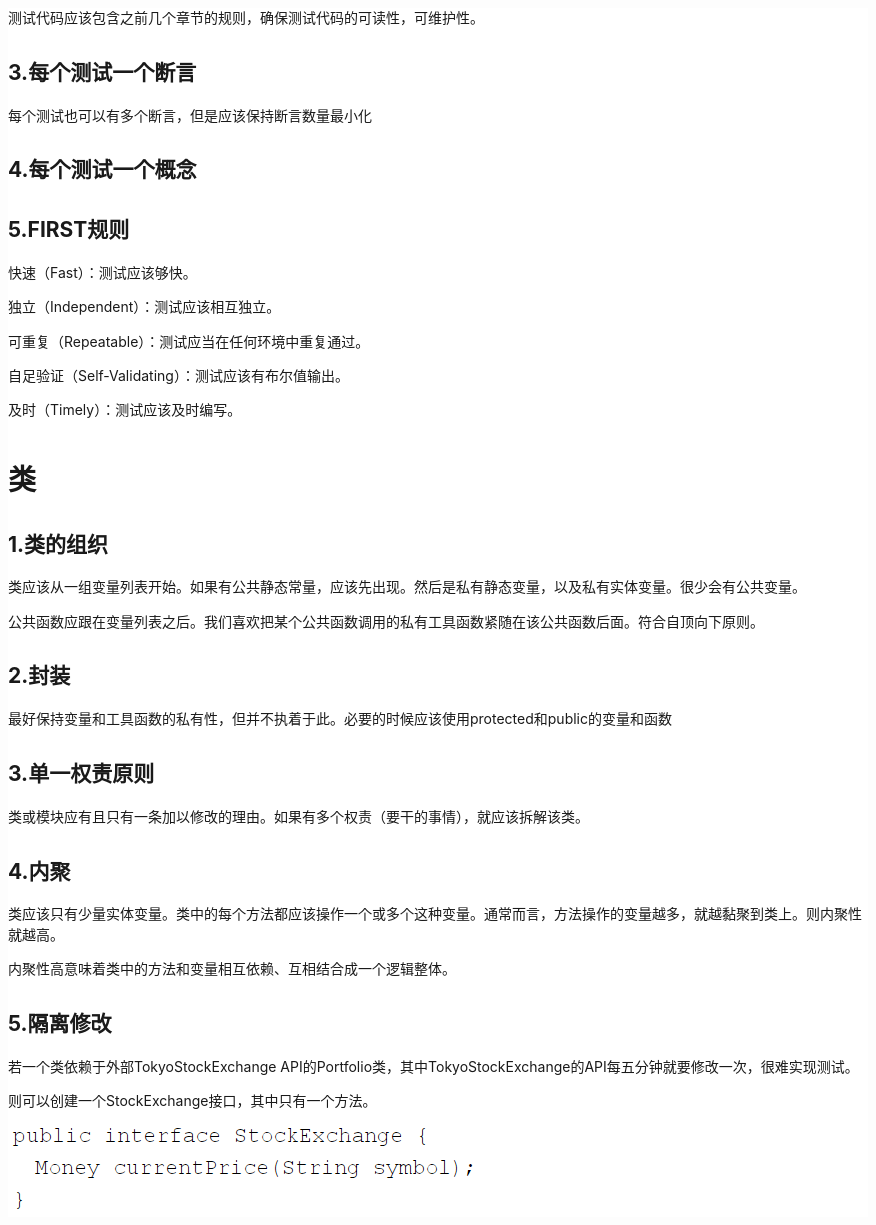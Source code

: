测试代码应该包含之前几个章节的规则，确保测试代码的可读性，可维护性。

## 3.每个测试一个断言

每个测试也可以有多个断言，但是应该保持断言数量最小化

## 4.每个测试一个概念

## 5.FIRST规则

快速（Fast）：测试应该够快。

独立（Independent）：测试应该相互独立。

可重复（Repeatable）：测试应当在任何环境中重复通过。

自足验证（Self-Validating）：测试应该有布尔值输出。

及时（Timely）：测试应该及时编写。

# 类

## 1.类的组织

类应该从一组变量列表开始。如果有公共静态常量，应该先出现。然后是私有静态变量，以及私有实体变量。很少会有公共变量。

公共函数应跟在变量列表之后。我们喜欢把某个公共函数调用的私有工具函数紧随在该公共函数后面。符合自顶向下原则。

## 2.封装

最好保持变量和工具函数的私有性，但并不执着于此。必要的时候应该使用protected和public的变量和函数

## 3.单一权责原则

类或模块应有且只有一条加以修改的理由。如果有多个权责（要干的事情），就应该拆解该类。

## 4.内聚

类应该只有少量实体变量。类中的每个方法都应该操作一个或多个这种变量。通常而言，方法操作的变量越多，就越黏聚到类上。则内聚性就越高。

内聚性高意味着类中的方法和变量相互依赖、互相结合成一个逻辑整体。

## 5.隔离修改

若一个类依赖于外部TokyoStockExchange API的Portfolio类，其中TokyoStockExchange的API每五分钟就要修改一次，很难实现测试。

则可以创建一个StockExchange接口，其中只有一个方法。

![clip_image0041](picture\clip_image0041.png)
